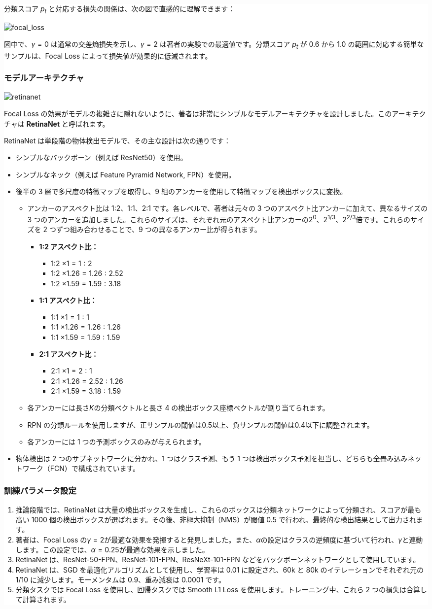分類スコア $p_t$ と対応する損失の関係は、次の図で直感的に理解できます：

![focal_loss](./img/img1.jpg)

図中で、$\gamma = 0$ は通常の交差熵損失を示し、$\gamma = 2$ は著者の実験での最適値です。分類スコア $p_t$ が 0.6 から 1.0 の範囲に対応する簡単なサンプルは、Focal Loss によって損失値が効果的に低減されます。

### モデルアーキテクチャ

![retinanet](./img/img3.jpg)

Focal Loss の効果がモデルの複雑さに隠れないように、著者は非常にシンプルなモデルアーキテクチャを設計しました。このアーキテクチャは **RetinaNet** と呼ばれます。

RetinaNet は単段階の物体検出モデルで、その主な設計は次の通りです：

- シンプルなバックボーン（例えば ResNet50）を使用。
- シンプルなネック（例えば Feature Pyramid Network, FPN）を使用。
- 後半の 3 層で多尺度の特徴マップを取得し、9 組のアンカーを使用して特徴マップを検出ボックスに変換。

  - アンカーのアスペクト比は 1:2、1:1、2:1 です。各レベルで、著者は元々の 3 つのアスペクト比アンカーに加えて、異なるサイズの 3 つのアンカーを追加しました。これらのサイズは、それぞれ元のアスペクト比アンカーの$2^{0}$、$2^{1/3}$、$2^{2/3}$倍です。これらのサイズを 2 つずつ組み合わせることで、9 つの異なるアンカー比が得られます。

    - **1:2 アスペクト比：**

      - 1:2 $\times 1 = 1:2$
      - 1:2 $\times 1.26 = 1.26:2.52$
      - 1:2 $\times 1.59 = 1.59:3.18$

    - **1:1 アスペクト比：**

      - 1:1 $\times 1 = 1:1$
      - 1:1 $\times 1.26 = 1.26:1.26$
      - 1:1 $\times 1.59 = 1.59:1.59$

    - **2:1 アスペクト比：**

      - 2:1 $\times 1 = 2:1$
      - 2:1 $\times 1.26 = 2.52:1.26$
      - 2:1 $\times 1.59 = 3.18:1.59$

  - 各アンカーには長さ$K$の分類ベクトルと長さ 4 の検出ボックス座標ベクトルが割り当てられます。
  - RPN の分類ルールを使用しますが、正サンプルの閾値は$0.5$以上、負サンプルの閾値は$0.4$以下に調整されます。
  - 各アンカーには 1 つの予測ボックスのみが与えられます。

- 物体検出は 2 つのサブネットワークに分かれ、1 つはクラス予測、もう 1 つは検出ボックス予測を担当し、どちらも全畳み込みネットワーク（FCN）で構成されています。

### 訓練パラメータ設定

1. 推論段階では、RetinaNet は大量の検出ボックスを生成し、これらのボックスは分類ネットワークによって分類され、スコアが最も高い 1000 個の検出ボックスが選ばれます。その後、非極大抑制（NMS）が閾値 0.5 で行われ、最終的な検出結果として出力されます。
2. 著者は、Focal Loss の$\gamma = 2$が最適な効果を発揮すると発見しました。また、$\alpha$の設定はクラスの逆頻度に基づいて行われ、$\gamma$と連動します。この設定では、$\alpha = 0.25$が最適な効果を示しました。
3. RetinaNet は、ResNet-50-FPN、ResNet-101-FPN、ResNeXt-101-FPN などをバックボーンネットワークとして使用しています。
4. RetinaNet は、SGD を最適化アルゴリズムとして使用し、学習率は 0.01 に設定され、60k と 80k のイテレーションでそれぞれ元の 1/10 に減少します。モーメンタムは 0.9、重み減衰は 0.0001 です。
5. 分類タスクでは Focal Loss を使用し、回帰タスクでは Smooth L1 Loss を使用します。トレーニング中、これら 2 つの損失は合算して計算されます。
